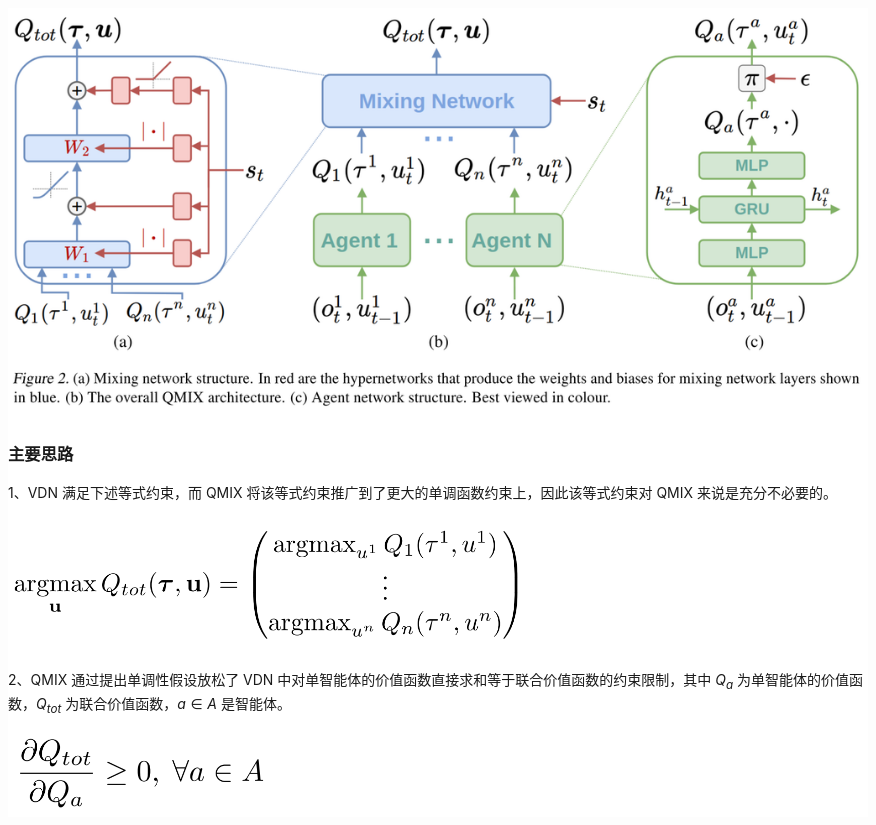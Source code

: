 <img width="100%" src="/img/in-post/2020-06-18-强化学习论文（9）QMIX.assets/image-20200618104937306.png"/>



### 主要思路

1、VDN 满足下述等式约束，而 QMIX 将该等式约束推广到了更大的单调函数约束上，因此该等式约束对 QMIX 来说是充分不必要的。

<img width="60%" src="/img/in-post/2020-06-18-强化学习论文（9）QMIX.assets/image-20200618111341687.png"/>



2、QMIX 通过提出单调性假设放松了 VDN 中对单智能体的价值函数直接求和等于联合价值函数的约束限制，其中 $Q_a$ 为单智能体的价值函数，$Q_{tot}$ 为联合价值函数，$a\in A$ 是智能体。

<img width="30%" src="/img/in-post/2020-06-18-强化学习论文（9）QMIX.assets/image-20200618105713386.png"/>
